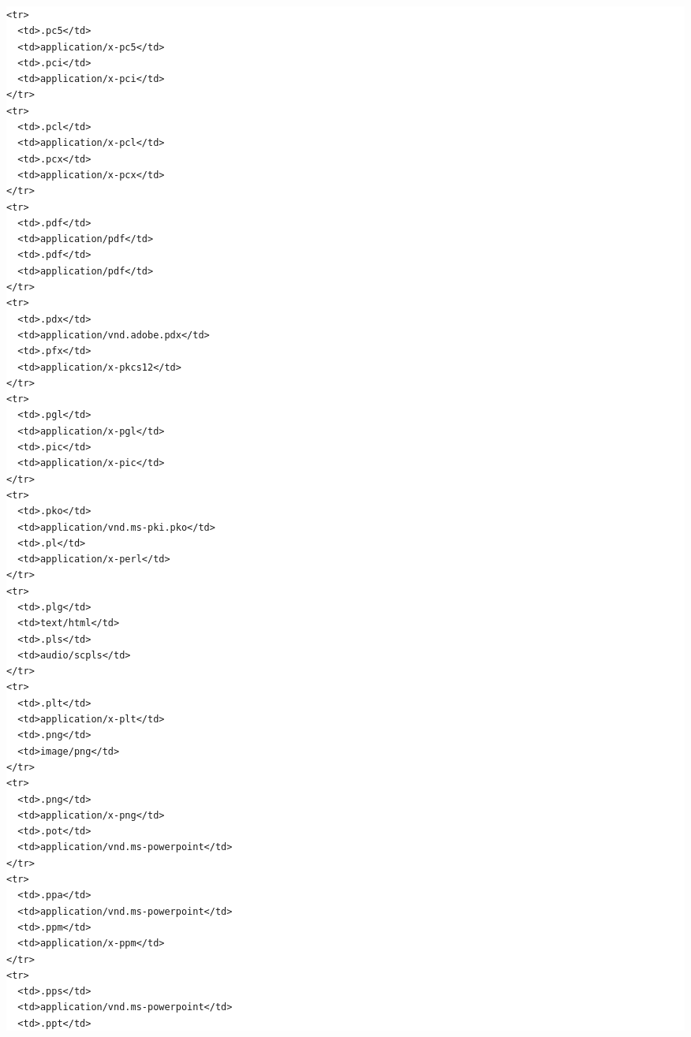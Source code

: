     <tr>
      <td>.pc5</td>
      <td>application/x-pc5</td>
      <td>.pci</td>
      <td>application/x-pci</td>
    </tr>
    <tr>
      <td>.pcl</td>
      <td>application/x-pcl</td>
      <td>.pcx</td>
      <td>application/x-pcx</td>
    </tr>
    <tr>
      <td>.pdf</td>
      <td>application/pdf</td>
      <td>.pdf</td>
      <td>application/pdf</td>
    </tr>
    <tr>
      <td>.pdx</td>
      <td>application/vnd.adobe.pdx</td>
      <td>.pfx</td>
      <td>application/x-pkcs12</td>
    </tr>
    <tr>
      <td>.pgl</td>
      <td>application/x-pgl</td>
      <td>.pic</td>
      <td>application/x-pic</td>
    </tr>
    <tr>
      <td>.pko</td>
      <td>application/vnd.ms-pki.pko</td>
      <td>.pl</td>
      <td>application/x-perl</td>
    </tr>
    <tr>
      <td>.plg</td>
      <td>text/html</td>
      <td>.pls</td>
      <td>audio/scpls</td>
    </tr>
    <tr>
      <td>.plt</td>
      <td>application/x-plt</td>
      <td>.png</td>
      <td>image/png</td>
    </tr>
    <tr>
      <td>.png</td>
      <td>application/x-png</td>
      <td>.pot</td>
      <td>application/vnd.ms-powerpoint</td>
    </tr>
    <tr>
      <td>.ppa</td>
      <td>application/vnd.ms-powerpoint</td>
      <td>.ppm</td>
      <td>application/x-ppm</td>
    </tr>
    <tr>
      <td>.pps</td>
      <td>application/vnd.ms-powerpoint</td>
      <td>.ppt</td>